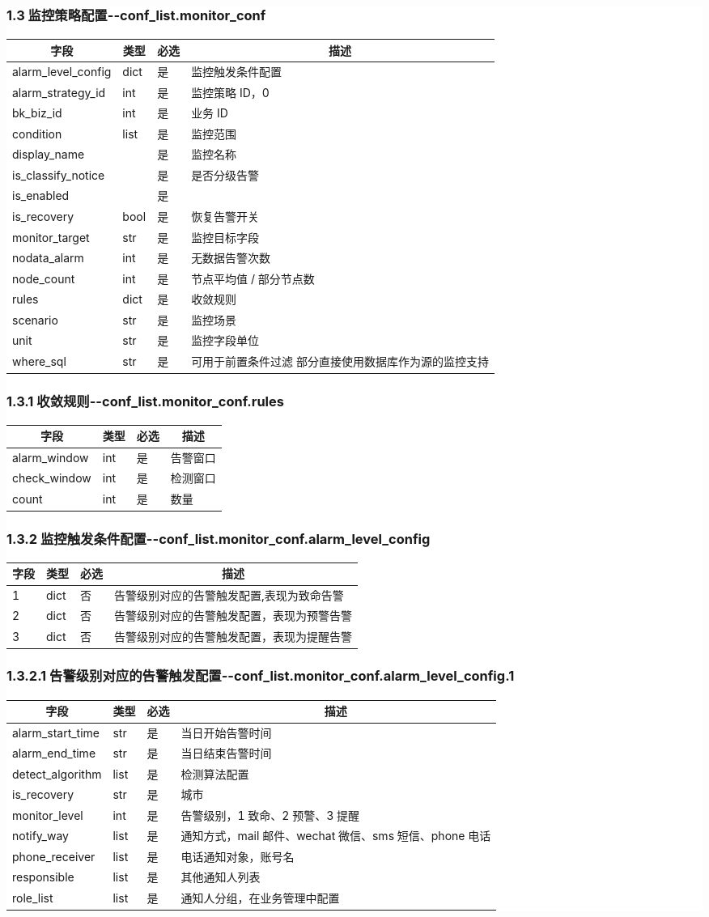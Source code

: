 ### 1.3 监控策略配置--conf_list.monitor_conf
| 字段  | 类型  | 必选  | 描述  |
| ------|-------|-------|-------|
| alarm_level_config | dict | 是 | 监控触发条件配置 |
| alarm_strategy_id | int | 是 | 监控策略 ID，0 |
| bk_biz_id | int | 是 | 业务 ID |
| condition | list | 是 | 监控范围 |
| display_name| | 是 | 监控名称 |
| is_classify_notice | | 是 | 是否分级告警 |
| is_enabled | | 是 | |
| is_recovery | bool | 是 | 恢复告警开关 |
| monitor_target | str| 是 | 监控目标字段 |
| nodata_alarm | int | 是 | 无数据告警次数 |
| node_count | int | 是 | 节点平均值 / 部分节点数 |
| rules |  dict | 是 | 收敛规则 |
| scenario| str | 是 | 监控场景 |
| unit| str | 是 | 监控字段单位 |
| where_sql| str | 是 | 可用于前置条件过滤 部分直接使用数据库作为源的监控支持 |

###  1.3.1 收敛规则--conf_list.monitor_conf.rules
| 字段  | 类型  | 必选  | 描述  |
| ------|-------|-------|-------|
| alarm_window | int | 是 | 告警窗口 |
| check_window | int | 是 | 检测窗口 |
| count | int | 是 | 数量 |

###  1.3.2 监控触发条件配置--conf_list.monitor_conf.alarm_level_config
字段  | 类型  | 必选  | 描述  |
------|-------|-------|-------|
1 | dict | 否 | 告警级别对应的告警触发配置,表现为致命告警 |
2 | dict | 否 | 告警级别对应的告警触发配置，表现为预警告警 |
3 | dict | 否 | 告警级别对应的告警触发配置，表现为提醒告警 |

###  1.3.2.1 告警级别对应的告警触发配置--conf_list.monitor_conf.alarm_level_config.1
字段  | 类型  | 必选  | 描述  |
------|-------|-------|-------|
alarm_start_time | str | 是 | 当日开始告警时间 |
alarm_end_time | str | 是 | 当日结束告警时间 |
detect_algorithm | list | 是 | 检测算法配置 |
is_recovery | str | 是 | 城市 |
monitor_level | int | 是 | 告警级别，1 致命、2 预警、3 提醒 |
notify_way | list | 是 | 通知方式，mail 邮件、wechat 微信、sms 短信、phone 电话 |
phone_receiver | list | 是 | 电话通知对象，账号名 |
responsible | list | 是 | 其他通知人列表 |
role_list | list | 是 | 通知人分组，在业务管理中配置 |
